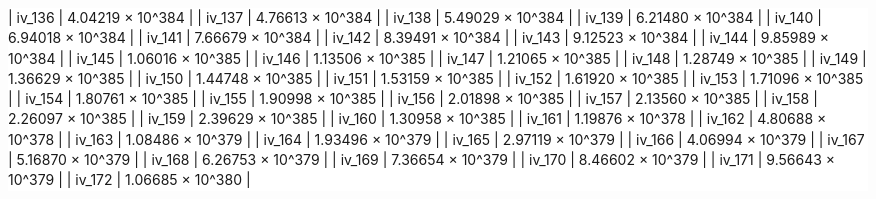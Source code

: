 | iv_136 | 4.04219 × 10^384 |
| iv_137 | 4.76613 × 10^384 |
| iv_138 | 5.49029 × 10^384 |
| iv_139 | 6.21480 × 10^384 |
| iv_140 | 6.94018 × 10^384 |
| iv_141 | 7.66679 × 10^384 |
| iv_142 | 8.39491 × 10^384 |
| iv_143 | 9.12523 × 10^384 |
| iv_144 | 9.85989 × 10^384 |
| iv_145 | 1.06016 × 10^385 |
| iv_146 | 1.13506 × 10^385 |
| iv_147 | 1.21065 × 10^385 |
| iv_148 | 1.28749 × 10^385 |
| iv_149 | 1.36629 × 10^385 |
| iv_150 | 1.44748 × 10^385 |
| iv_151 | 1.53159 × 10^385 |
| iv_152 | 1.61920 × 10^385 |
| iv_153 | 1.71096 × 10^385 |
| iv_154 | 1.80761 × 10^385 |
| iv_155 | 1.90998 × 10^385 |
| iv_156 | 2.01898 × 10^385 |
| iv_157 | 2.13560 × 10^385 |
| iv_158 | 2.26097 × 10^385 |
| iv_159 | 2.39629 × 10^385 |
| iv_160 | 1.30958 × 10^385 |
| iv_161 | 1.19876 × 10^378 |
| iv_162 | 4.80688 × 10^378 |
| iv_163 | 1.08486 × 10^379 |
| iv_164 | 1.93496 × 10^379 |
| iv_165 | 2.97119 × 10^379 |
| iv_166 | 4.06994 × 10^379 |
| iv_167 | 5.16870 × 10^379 |
| iv_168 | 6.26753 × 10^379 |
| iv_169 | 7.36654 × 10^379 |
| iv_170 | 8.46602 × 10^379 |
| iv_171 | 9.56643 × 10^379 |
| iv_172 | 1.06685 × 10^380 |